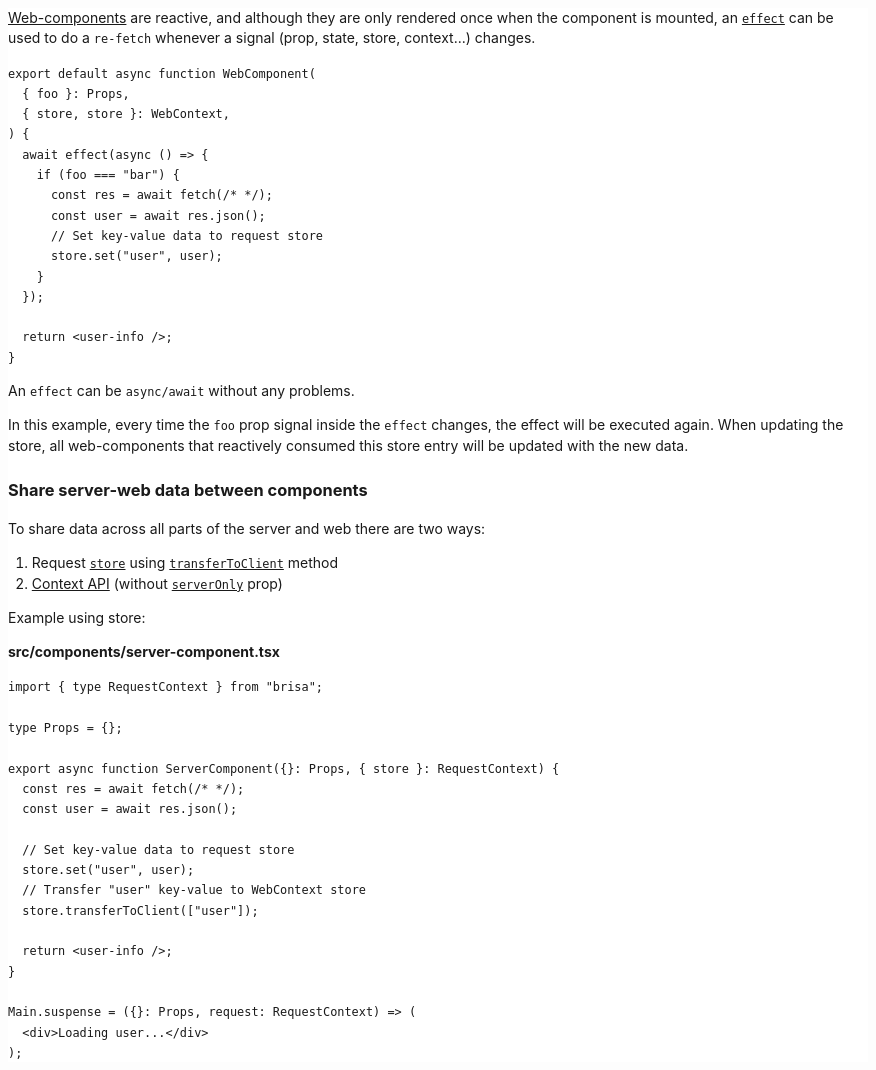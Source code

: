 [Web-components](/docs/components-detailsweb-components) are reactive, and although they are only rendered once when the component is mounted, an [`effect`](/docs/components-details/web-components#effects-effect-method) can be used to do a `re-fetch` whenever a signal (prop, state, store, context...) changes.

```tsx
export default async function WebComponent(
  { foo }: Props,
  { store, store }: WebContext,
) {
  await effect(async () => {
    if (foo === "bar") {
      const res = await fetch(/* */);
      const user = await res.json();
      // Set key-value data to request store
      store.set("user", user);
    }
  });

  return <user-info />;
}
```

An `effect` can be `async/await` without any problems.

In this example, every time the `foo` prop signal inside the `effect` changes, the effect will be executed again. When updating the store, all web-components that reactively consumed this store entry will be updated with the new data.

### Share server-web data between components

To share data across all parts of the server and web there are two ways:

1. Request [`store`](docs/building-your-application/data-fetching/request-context#store) using [`transferToClient`](docs/building-your-application/data-fetching/request-context#transfertoclient) method
2. [Context API](/docs/components-details/context) (without [`serverOnly`](/docs/components-details/context#serveronly-property) prop)

Example using store:

**src/components/server-component.tsx**

```tsx
import { type RequestContext } from "brisa";

type Props = {};

export async function ServerComponent({}: Props, { store }: RequestContext) {
  const res = await fetch(/* */);
  const user = await res.json();

  // Set key-value data to request store
  store.set("user", user);
  // Transfer "user" key-value to WebContext store
  store.transferToClient(["user"]);

  return <user-info />;
}

Main.suspense = ({}: Props, request: RequestContext) => (
  <div>Loading user...</div>
);
```
